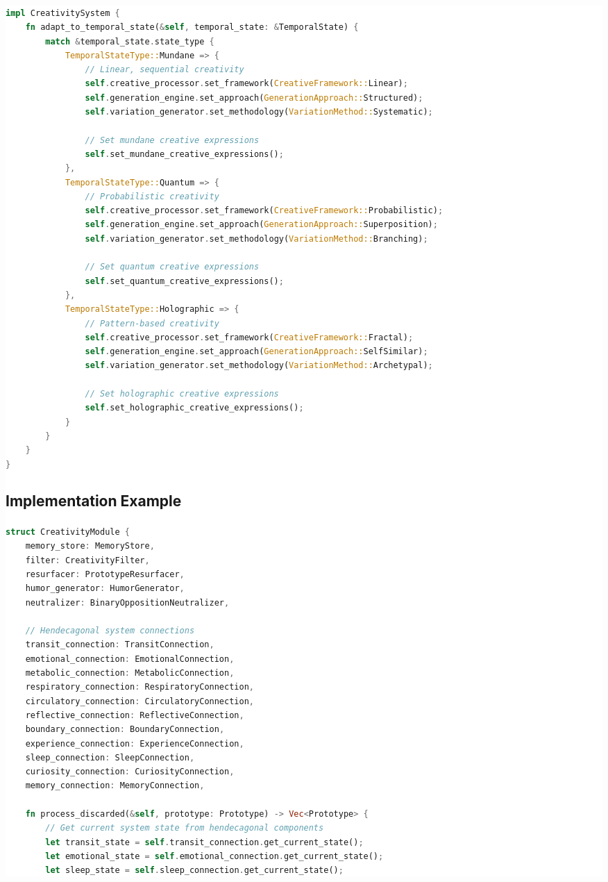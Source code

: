 ```rust
impl CreativitySystem {
    fn adapt_to_temporal_state(&self, temporal_state: &TemporalState) {
        match &temporal_state.state_type {
            TemporalStateType::Mundane => {
                // Linear, sequential creativity
                self.creative_processor.set_framework(CreativeFramework::Linear);
                self.generation_engine.set_approach(GenerationApproach::Structured);
                self.variation_generator.set_methodology(VariationMethod::Systematic);
                
                // Set mundane creative expressions
                self.set_mundane_creative_expressions();
            },
            TemporalStateType::Quantum => {
                // Probabilistic creativity
                self.creative_processor.set_framework(CreativeFramework::Probabilistic);
                self.generation_engine.set_approach(GenerationApproach::Superposition);
                self.variation_generator.set_methodology(VariationMethod::Branching);
                
                // Set quantum creative expressions
                self.set_quantum_creative_expressions();
            },
            TemporalStateType::Holographic => {
                // Pattern-based creativity
                self.creative_processor.set_framework(CreativeFramework::Fractal);
                self.generation_engine.set_approach(GenerationApproach::SelfSimilar);
                self.variation_generator.set_methodology(VariationMethod::Archetypal);
                
                // Set holographic creative expressions
                self.set_holographic_creative_expressions();
            }
        }
    }
}
```

## Implementation Example

```rust
struct CreativityModule {
    memory_store: MemoryStore,
    filter: CreativityFilter,
    resurfacer: PrototypeResurfacer,
    humor_generator: HumorGenerator,
    neutralizer: BinaryOppositionNeutralizer,
    
    // Hendecagonal system connections
    transit_connection: TransitConnection,
    emotional_connection: EmotionalConnection,
    metabolic_connection: MetabolicConnection,
    respiratory_connection: RespiratoryConnection,
    circulatory_connection: CirculatoryConnection,
    reflective_connection: ReflectiveConnection,
    boundary_connection: BoundaryConnection,
    experience_connection: ExperienceConnection,
    sleep_connection: SleepConnection,
    curiosity_connection: CuriosityConnection,
    memory_connection: MemoryConnection,
    
    fn process_discarded(&self, prototype: Prototype) -> Vec<Prototype> {
        // Get current system state from hendecagonal components
        let transit_state = self.transit_connection.get_current_state();
        let emotional_state = self.emotional_connection.get_current_state();
        let sleep_state = self.sleep_connection.get_current_state();
```